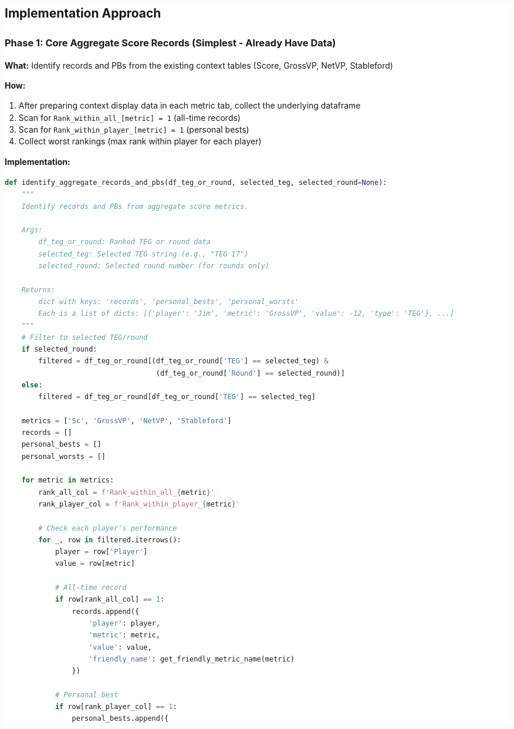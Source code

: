 
## Implementation Approach

### Phase 1: Core Aggregate Score Records (Simplest - Already Have Data)

**What:** Identify records and PBs from the existing context tables (Score, GrossVP, NetVP, Stableford)

**How:**
1. After preparing context display data in each metric tab, collect the underlying dataframe
2. Scan for `Rank_within_all_[metric] = 1` (all-time records)
3. Scan for `Rank_within_player_[metric] = 1` (personal bests)
4. Collect worst rankings (max rank within player for each player)

**Implementation:**
```python
def identify_aggregate_records_and_pbs(df_teg_or_round, selected_teg, selected_round=None):
    """
    Identify records and PBs from aggregate score metrics.

    Args:
        df_teg_or_round: Ranked TEG or round data
        selected_teg: Selected TEG string (e.g., "TEG 17")
        selected_round: Selected round number (for rounds only)

    Returns:
        dict with keys: 'records', 'personal_bests', 'personal_worsts'
        Each is a list of dicts: [{'player': 'Jim', 'metric': 'GrossVP', 'value': -12, 'type': 'TEG'}, ...]
    """
    # Filter to selected TEG/round
    if selected_round:
        filtered = df_teg_or_round[(df_teg_or_round['TEG'] == selected_teg) &
                                    (df_teg_or_round['Round'] == selected_round)]
    else:
        filtered = df_teg_or_round[df_teg_or_round['TEG'] == selected_teg]

    metrics = ['Sc', 'GrossVP', 'NetVP', 'Stableford']
    records = []
    personal_bests = []
    personal_worsts = []

    for metric in metrics:
        rank_all_col = f'Rank_within_all_{metric}'
        rank_player_col = f'Rank_within_player_{metric}'

        # Check each player's performance
        for _, row in filtered.iterrows():
            player = row['Player']
            value = row[metric]

            # All-time record
            if row[rank_all_col] == 1:
                records.append({
                    'player': player,
                    'metric': metric,
                    'value': value,
                    'friendly_name': get_friendly_metric_name(metric)
                })

            # Personal best
            if row[rank_player_col] == 1:
                personal_bests.append({
```